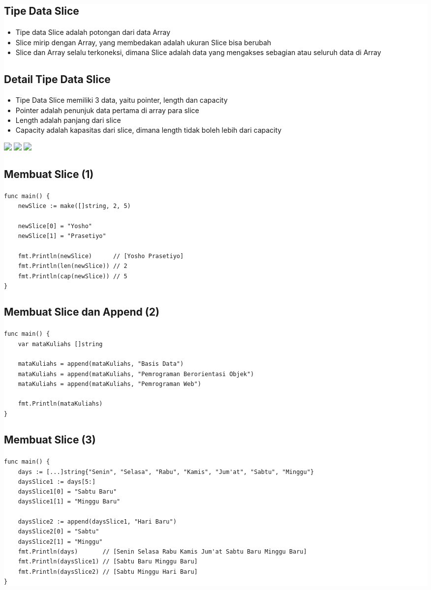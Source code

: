 ## Tipe Data Slice
- Tipe data Slice adalah potongan dari data Array
- Slice mirip dengan Array, yang membedakan adalah ukuran Slice bisa berubah
- Slice dan Array selalu terkoneksi, dimana Slice adalah data yang mengakses sebagian atau seluruh data di Array

## Detail Tipe Data Slice
- Tipe Data Slice memiliki 3 data, yaitu pointer, length dan capacity
- Pointer adalah penunjuk data pertama di array para slice
- Length adalah panjang dari slice
- Capacity adalah kapasitas dari slice, dimana length tidak boleh lebih dari capacity

<img src="https://user-images.githubusercontent.com/84963363/142857476-136be6b4-9fd8-4ce5-8383-5fe6a3691a17.png" width="800">
<img src="https://user-images.githubusercontent.com/84963363/142857581-571fc3ab-f638-47cd-98b2-332fe3eb6ce9.png" width="800">
<img src="https://user-images.githubusercontent.com/84963363/142859779-db4fa65b-f231-4649-94c2-fda82f227fb1.png" width="800">



## Membuat Slice (1)
```golang
func main() {
	newSlice := make([]string, 2, 5)

	newSlice[0] = "Yosho"
	newSlice[1] = "Prasetiyo"

	fmt.Println(newSlice)      // [Yosho Prasetiyo]
	fmt.Println(len(newSlice)) // 2
	fmt.Println(cap(newSlice)) // 5
}
```


## Membuat Slice dan Append (2)
```golang
func main() {
	var mataKuliahs []string

	mataKuliahs = append(mataKuliahs, "Basis Data")
	mataKuliahs = append(mataKuliahs, "Pemrograman Berorientasi Objek")
	mataKuliahs = append(mataKuliahs, "Pemrograman Web")

	fmt.Println(mataKuliahs)
}
```

## Membuat Slice (3)
```golang
func main() {
	days := [...]string{"Senin", "Selasa", "Rabu", "Kamis", "Jum'at", "Sabtu", "Minggu"}
	daysSlice1 := days[5:]
	daysSlice1[0] = "Sabtu Baru"
	daysSlice1[1] = "Minggu Baru"

	daysSlice2 := append(daysSlice1, "Hari Baru")
	daysSlice2[0] = "Sabtu"
	daysSlice2[1] = "Minggu"
	fmt.Println(days)       // [Senin Selasa Rabu Kamis Jum'at Sabtu Baru Minggu Baru]
	fmt.Println(daysSlice1) // [Sabtu Baru Minggu Baru]
	fmt.Println(daysSlice2) // [Sabtu Minggu Hari Baru]
}
```
